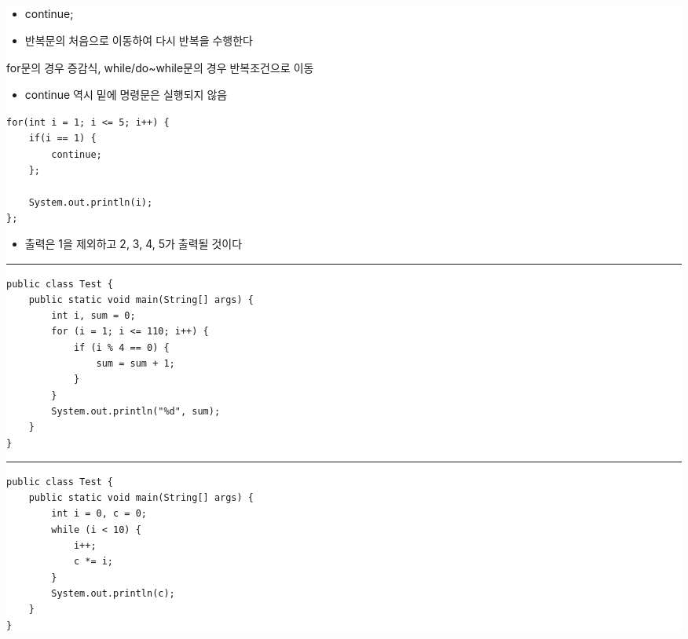 * continue;

- 반복문의 처음으로 이동하여 다시 반복을 수행한다

for문의 경우 증감식, while/do~while문의 경우 반복조건으로 이동

- continue 역시 밑에 명령문은 실행되지 않음
```
for(int i = 1; i <= 5; i++) {
    if(i == 1) {
        continue;
    };
    
    System.out.println(i);
};
```

- 출력은 1을 제외하고 2, 3, 4, 5가 출력될 것이다

---

```
public class Test {
    public static void main(String[] args) {
        int i, sum = 0;
        for (i = 1; i <= 110; i++) {
            if (i % 4 == 0) {
                sum = sum + 1;
            }
        }
        System.out.println("%d", sum);
    }
}
```

---

```
public class Test {
    public static void main(String[] args) {
        int i = 0, c = 0;
        while (i < 10) {
            i++;
            c *= i;
        }
        System.out.println(c);
    }
}
```
